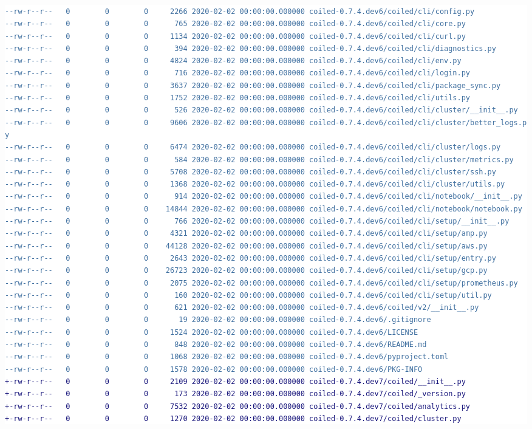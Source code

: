 ```diff
--rw-r--r--   0        0        0     2266 2020-02-02 00:00:00.000000 coiled-0.7.4.dev6/coiled/cli/config.py
--rw-r--r--   0        0        0      765 2020-02-02 00:00:00.000000 coiled-0.7.4.dev6/coiled/cli/core.py
--rw-r--r--   0        0        0     1134 2020-02-02 00:00:00.000000 coiled-0.7.4.dev6/coiled/cli/curl.py
--rw-r--r--   0        0        0      394 2020-02-02 00:00:00.000000 coiled-0.7.4.dev6/coiled/cli/diagnostics.py
--rw-r--r--   0        0        0     4824 2020-02-02 00:00:00.000000 coiled-0.7.4.dev6/coiled/cli/env.py
--rw-r--r--   0        0        0      716 2020-02-02 00:00:00.000000 coiled-0.7.4.dev6/coiled/cli/login.py
--rw-r--r--   0        0        0     3637 2020-02-02 00:00:00.000000 coiled-0.7.4.dev6/coiled/cli/package_sync.py
--rw-r--r--   0        0        0     1752 2020-02-02 00:00:00.000000 coiled-0.7.4.dev6/coiled/cli/utils.py
--rw-r--r--   0        0        0      526 2020-02-02 00:00:00.000000 coiled-0.7.4.dev6/coiled/cli/cluster/__init__.py
--rw-r--r--   0        0        0     9606 2020-02-02 00:00:00.000000 coiled-0.7.4.dev6/coiled/cli/cluster/better_logs.py
--rw-r--r--   0        0        0     6474 2020-02-02 00:00:00.000000 coiled-0.7.4.dev6/coiled/cli/cluster/logs.py
--rw-r--r--   0        0        0      584 2020-02-02 00:00:00.000000 coiled-0.7.4.dev6/coiled/cli/cluster/metrics.py
--rw-r--r--   0        0        0     5708 2020-02-02 00:00:00.000000 coiled-0.7.4.dev6/coiled/cli/cluster/ssh.py
--rw-r--r--   0        0        0     1368 2020-02-02 00:00:00.000000 coiled-0.7.4.dev6/coiled/cli/cluster/utils.py
--rw-r--r--   0        0        0      914 2020-02-02 00:00:00.000000 coiled-0.7.4.dev6/coiled/cli/notebook/__init__.py
--rw-r--r--   0        0        0    14844 2020-02-02 00:00:00.000000 coiled-0.7.4.dev6/coiled/cli/notebook/notebook.py
--rw-r--r--   0        0        0      766 2020-02-02 00:00:00.000000 coiled-0.7.4.dev6/coiled/cli/setup/__init__.py
--rw-r--r--   0        0        0     4321 2020-02-02 00:00:00.000000 coiled-0.7.4.dev6/coiled/cli/setup/amp.py
--rw-r--r--   0        0        0    44128 2020-02-02 00:00:00.000000 coiled-0.7.4.dev6/coiled/cli/setup/aws.py
--rw-r--r--   0        0        0     2643 2020-02-02 00:00:00.000000 coiled-0.7.4.dev6/coiled/cli/setup/entry.py
--rw-r--r--   0        0        0    26723 2020-02-02 00:00:00.000000 coiled-0.7.4.dev6/coiled/cli/setup/gcp.py
--rw-r--r--   0        0        0     2075 2020-02-02 00:00:00.000000 coiled-0.7.4.dev6/coiled/cli/setup/prometheus.py
--rw-r--r--   0        0        0      160 2020-02-02 00:00:00.000000 coiled-0.7.4.dev6/coiled/cli/setup/util.py
--rw-r--r--   0        0        0      621 2020-02-02 00:00:00.000000 coiled-0.7.4.dev6/coiled/v2/__init__.py
--rw-r--r--   0        0        0       19 2020-02-02 00:00:00.000000 coiled-0.7.4.dev6/.gitignore
--rw-r--r--   0        0        0     1524 2020-02-02 00:00:00.000000 coiled-0.7.4.dev6/LICENSE
--rw-r--r--   0        0        0      848 2020-02-02 00:00:00.000000 coiled-0.7.4.dev6/README.md
--rw-r--r--   0        0        0     1068 2020-02-02 00:00:00.000000 coiled-0.7.4.dev6/pyproject.toml
--rw-r--r--   0        0        0     1578 2020-02-02 00:00:00.000000 coiled-0.7.4.dev6/PKG-INFO
+-rw-r--r--   0        0        0     2109 2020-02-02 00:00:00.000000 coiled-0.7.4.dev7/coiled/__init__.py
+-rw-r--r--   0        0        0      173 2020-02-02 00:00:00.000000 coiled-0.7.4.dev7/coiled/_version.py
+-rw-r--r--   0        0        0     7532 2020-02-02 00:00:00.000000 coiled-0.7.4.dev7/coiled/analytics.py
+-rw-r--r--   0        0        0     1270 2020-02-02 00:00:00.000000 coiled-0.7.4.dev7/coiled/cluster.py
```